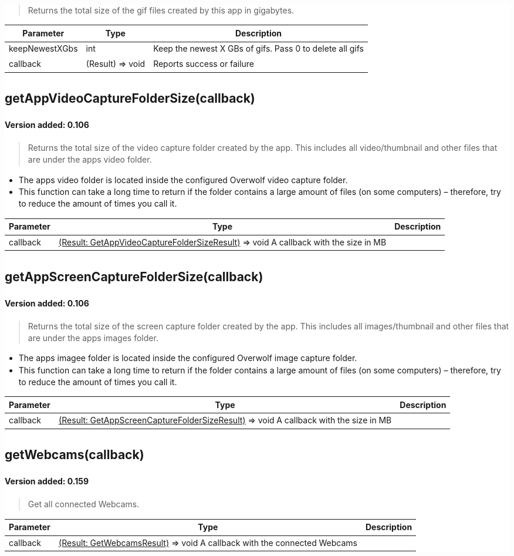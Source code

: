 > Returns the total size of the gif files created by this app in gigabytes.

Parameter         | Type                  | Description                                                             |
------------------| ----------------------| ----------------------------------------------------------------------- |
keepNewestXGbs	  | int                   | Keep the newest X GBs of gifs. Pass 0 to delete all gifs                |
callback          | (Result) => void      | Reports success or failure                                              |

## getAppVideoCaptureFolderSize(callback)
#### Version added: 0.106

> Returns the total size of the video capture folder created by the app. This includes all video/thumbnail and other files that are under the apps video folder.

* The apps video folder is located inside the configured Overwolf video capture folder.
* This function can take a long time to return if the folder contains a large amount of files (on some computers) – therefore, try to reduce the amount of times you call it.

Parameter         | Type                  | Description                                                             |
------------------| ----------------------| ----------------------------------------------------------------------- |
callback          | [(Result: GetAppVideoCaptureFolderSizeResult)](#getappvideocapturefoldersizeresult-object) => void   A callback with the size in MB                                          |

## getAppScreenCaptureFolderSize(callback)
#### Version added: 0.106

> Returns the total size of the screen capture folder created by the app.  This includes all images/thumbnail and other files that are under the apps images folder.

* The apps imagee folder is located inside the configured Overwolf image capture folder.
* This function can take a long time to return if the folder contains a large amount of files (on some computers) – therefore, try to reduce the amount of times you call it.

Parameter         | Type                  | Description                                                             |
------------------| ----------------------| ----------------------------------------------------------------------- |
callback          | [(Result: GetAppScreenCaptureFolderSizeResult)](#getappscreencapturefoldersizeresult-object) => void   A callback with the size in MB                                          |

## getWebcams(callback)
#### Version added: 0.159

> Get all connected Webcams.

Parameter         | Type                  | Description                                                             |
------------------| ----------------------| ----------------------------------------------------------------------- |
callback          | [(Result: GetWebcamsResult)](#getwebcamsresult-object) => void   A callback with the connected Webcams   |
